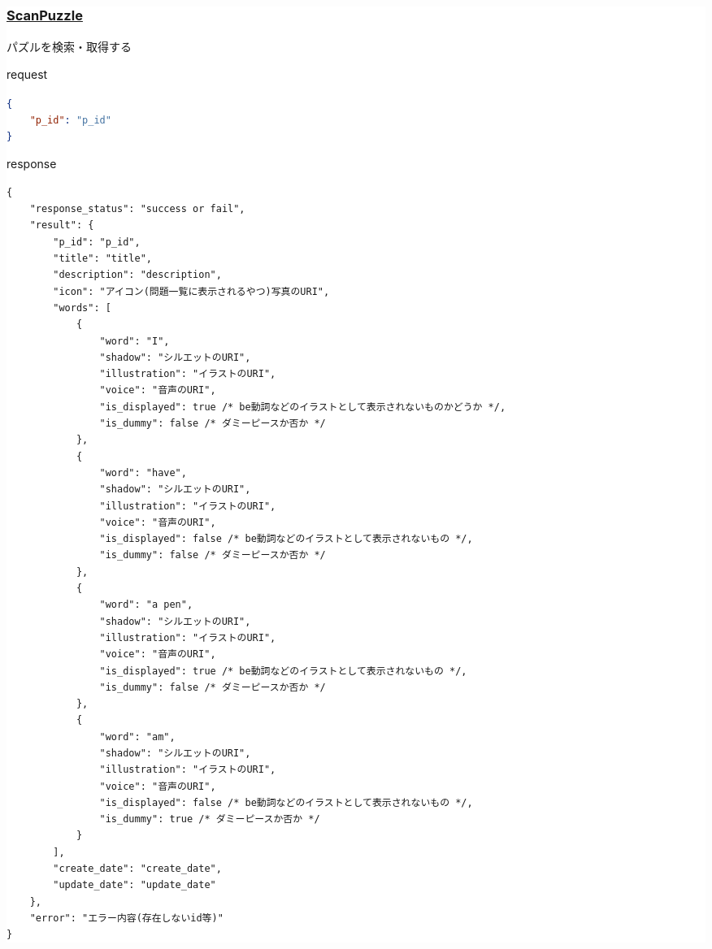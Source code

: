 ### [ScanPuzzle](https://8j8e5qzbwa.execute-api.us-east-1.amazonaws.com/default/ScanPuzzle)

パズルを検索・取得する

request

```json
{
    "p_id": "p_id"
}
```

response

```jsonc
{
    "response_status": "success or fail",
    "result": {
        "p_id": "p_id",
        "title": "title",
        "description": "description",
        "icon": "アイコン(問題一覧に表示されるやつ)写真のURI",
        "words": [
            {
                "word": "I",
                "shadow": "シルエットのURI",
                "illustration": "イラストのURI",
                "voice": "音声のURI",
                "is_displayed": true /* be動詞などのイラストとして表示されないものかどうか */,
                "is_dummy": false /* ダミーピースか否か */
            },
            {
                "word": "have",
                "shadow": "シルエットのURI",
                "illustration": "イラストのURI",
                "voice": "音声のURI",
                "is_displayed": false /* be動詞などのイラストとして表示されないもの */,
                "is_dummy": false /* ダミーピースか否か */
            },
            {
                "word": "a pen",
                "shadow": "シルエットのURI",
                "illustration": "イラストのURI",
                "voice": "音声のURI",
                "is_displayed": true /* be動詞などのイラストとして表示されないもの */,
                "is_dummy": false /* ダミーピースか否か */
            },
            {
                "word": "am",
                "shadow": "シルエットのURI",
                "illustration": "イラストのURI",
                "voice": "音声のURI",
                "is_displayed": false /* be動詞などのイラストとして表示されないもの */,
                "is_dummy": true /* ダミーピースか否か */
            }
        ],
        "create_date": "create_date",
        "update_date": "update_date"
    },
    "error": "エラー内容(存在しないid等)"
}
```
